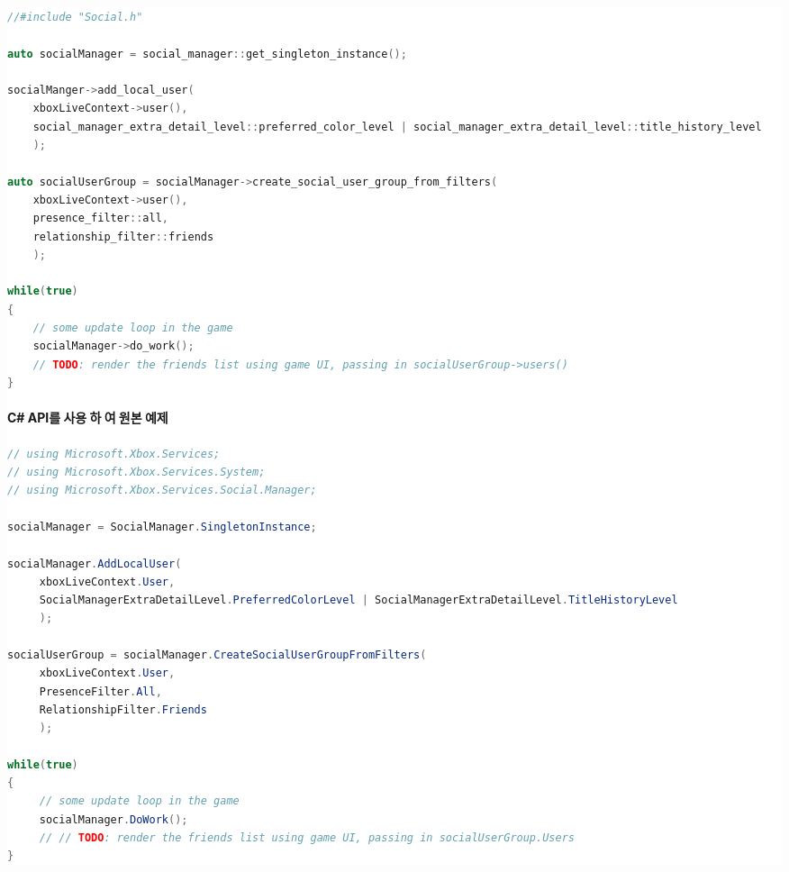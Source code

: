 ```cpp
//#include "Social.h"

auto socialManager = social_manager::get_singleton_instance();

socialManger->add_local_user(
    xboxLiveContext->user(),
    social_manager_extra_detail_level::preferred_color_level | social_manager_extra_detail_level::title_history_level
    );

auto socialUserGroup = socialManager->create_social_user_group_from_filters(
    xboxLiveContext->user(),
    presence_filter::all,
    relationship_filter::friends
    );

while(true)
{
    // some update loop in the game
    socialManager->do_work();
    // TODO: render the friends list using game UI, passing in socialUserGroup->users()
}
```

#### <a name="source-example-using-the-c-api"></a>C# API를 사용 하 여 원본 예제

```csharp
// using Microsoft.Xbox.Services;
// using Microsoft.Xbox.Services.System;
// using Microsoft.Xbox.Services.Social.Manager;

socialManager = SocialManager.SingletonInstance;

socialManager.AddLocalUser(
     xboxLiveContext.User,
     SocialManagerExtraDetailLevel.PreferredColorLevel | SocialManagerExtraDetailLevel.TitleHistoryLevel
     );

socialUserGroup = socialManager.CreateSocialUserGroupFromFilters(
     xboxLiveContext.User,
     PresenceFilter.All,
     RelationshipFilter.Friends
     );

while(true)
{
     // some update loop in the game
     socialManager.DoWork();
     // // TODO: render the friends list using game UI, passing in socialUserGroup.Users
}

```
